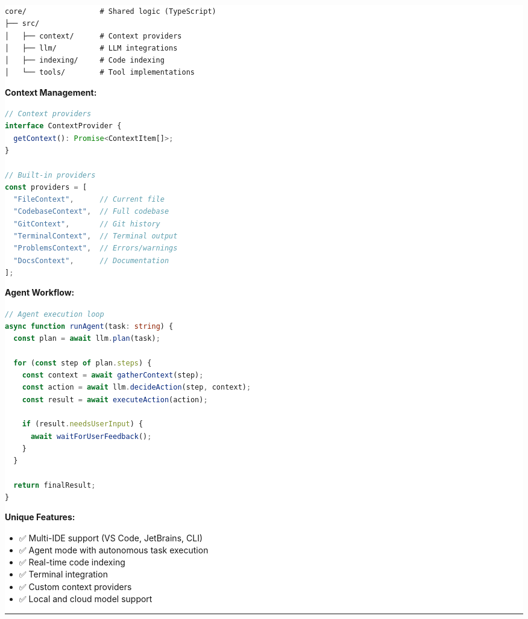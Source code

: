 ```
core/                 # Shared logic (TypeScript)
├── src/
│   ├── context/      # Context providers
│   ├── llm/          # LLM integrations
│   ├── indexing/     # Code indexing
│   └── tools/        # Tool implementations
```

**Context Management:**
```typescript
// Context providers
interface ContextProvider {
  getContext(): Promise<ContextItem[]>;
}

// Built-in providers
const providers = [
  "FileContext",      // Current file
  "CodebaseContext",  // Full codebase
  "GitContext",       // Git history
  "TerminalContext",  // Terminal output
  "ProblemsContext",  // Errors/warnings
  "DocsContext",      // Documentation
];
```

**Agent Workflow:**
```typescript
// Agent execution loop
async function runAgent(task: string) {
  const plan = await llm.plan(task);

  for (const step of plan.steps) {
    const context = await gatherContext(step);
    const action = await llm.decideAction(step, context);
    const result = await executeAction(action);

    if (result.needsUserInput) {
      await waitForUserFeedback();
    }
  }

  return finalResult;
}
```

**Unique Features:**
- ✅ Multi-IDE support (VS Code, JetBrains, CLI)
- ✅ Agent mode with autonomous task execution
- ✅ Real-time code indexing
- ✅ Terminal integration
- ✅ Custom context providers
- ✅ Local and cloud model support

---